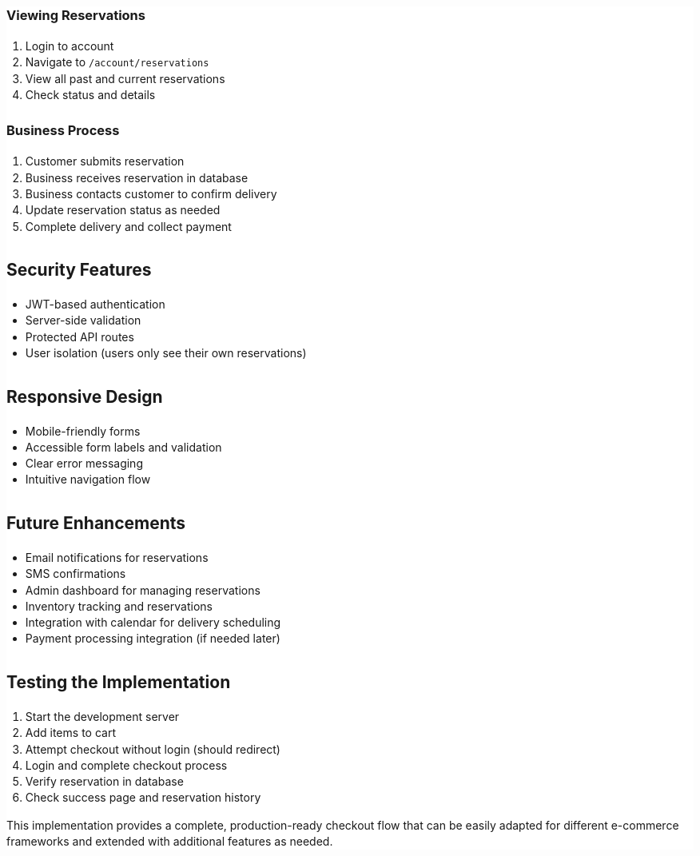 ### Viewing Reservations
1. Login to account
2. Navigate to `/account/reservations`
3. View all past and current reservations
4. Check status and details

### Business Process
1. Customer submits reservation
2. Business receives reservation in database
3. Business contacts customer to confirm delivery
4. Update reservation status as needed
5. Complete delivery and collect payment

## Security Features
- JWT-based authentication
- Server-side validation
- Protected API routes
- User isolation (users only see their own reservations)

## Responsive Design
- Mobile-friendly forms
- Accessible form labels and validation
- Clear error messaging
- Intuitive navigation flow

## Future Enhancements
- Email notifications for reservations
- SMS confirmations
- Admin dashboard for managing reservations
- Inventory tracking and reservations
- Integration with calendar for delivery scheduling
- Payment processing integration (if needed later)

## Testing the Implementation
1. Start the development server
2. Add items to cart
3. Attempt checkout without login (should redirect)
4. Login and complete checkout process
5. Verify reservation in database
6. Check success page and reservation history

This implementation provides a complete, production-ready checkout flow that can be easily adapted for different e-commerce frameworks and extended with additional features as needed.
